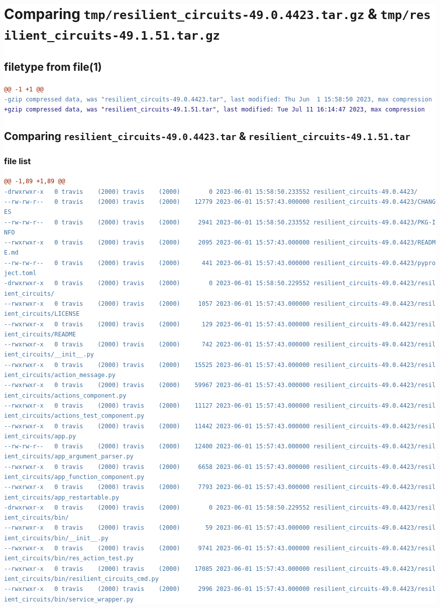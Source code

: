 # Comparing `tmp/resilient_circuits-49.0.4423.tar.gz` & `tmp/resilient_circuits-49.1.51.tar.gz`

## filetype from file(1)

```diff
@@ -1 +1 @@
-gzip compressed data, was "resilient_circuits-49.0.4423.tar", last modified: Thu Jun  1 15:58:50 2023, max compression
+gzip compressed data, was "resilient_circuits-49.1.51.tar", last modified: Tue Jul 11 16:14:47 2023, max compression
```

## Comparing `resilient_circuits-49.0.4423.tar` & `resilient_circuits-49.1.51.tar`

### file list

```diff
@@ -1,89 +1,89 @@
-drwxrwxr-x   0 travis    (2000) travis    (2000)        0 2023-06-01 15:58:50.233552 resilient_circuits-49.0.4423/
--rw-rw-r--   0 travis    (2000) travis    (2000)    12779 2023-06-01 15:57:43.000000 resilient_circuits-49.0.4423/CHANGES
--rw-rw-r--   0 travis    (2000) travis    (2000)     2941 2023-06-01 15:58:50.233552 resilient_circuits-49.0.4423/PKG-INFO
--rwxrwxr-x   0 travis    (2000) travis    (2000)     2095 2023-06-01 15:57:43.000000 resilient_circuits-49.0.4423/README.md
--rw-rw-r--   0 travis    (2000) travis    (2000)      441 2023-06-01 15:57:43.000000 resilient_circuits-49.0.4423/pyproject.toml
-drwxrwxr-x   0 travis    (2000) travis    (2000)        0 2023-06-01 15:58:50.229552 resilient_circuits-49.0.4423/resilient_circuits/
--rwxrwxr-x   0 travis    (2000) travis    (2000)     1057 2023-06-01 15:57:43.000000 resilient_circuits-49.0.4423/resilient_circuits/LICENSE
--rwxrwxr-x   0 travis    (2000) travis    (2000)      129 2023-06-01 15:57:43.000000 resilient_circuits-49.0.4423/resilient_circuits/README
--rwxrwxr-x   0 travis    (2000) travis    (2000)      742 2023-06-01 15:57:43.000000 resilient_circuits-49.0.4423/resilient_circuits/__init__.py
--rwxrwxr-x   0 travis    (2000) travis    (2000)    15525 2023-06-01 15:57:43.000000 resilient_circuits-49.0.4423/resilient_circuits/action_message.py
--rwxrwxr-x   0 travis    (2000) travis    (2000)    59967 2023-06-01 15:57:43.000000 resilient_circuits-49.0.4423/resilient_circuits/actions_component.py
--rwxrwxr-x   0 travis    (2000) travis    (2000)    11127 2023-06-01 15:57:43.000000 resilient_circuits-49.0.4423/resilient_circuits/actions_test_component.py
--rwxrwxr-x   0 travis    (2000) travis    (2000)    11442 2023-06-01 15:57:43.000000 resilient_circuits-49.0.4423/resilient_circuits/app.py
--rw-rw-r--   0 travis    (2000) travis    (2000)    12400 2023-06-01 15:57:43.000000 resilient_circuits-49.0.4423/resilient_circuits/app_argument_parser.py
--rwxrwxr-x   0 travis    (2000) travis    (2000)     6658 2023-06-01 15:57:43.000000 resilient_circuits-49.0.4423/resilient_circuits/app_function_component.py
--rwxrwxr-x   0 travis    (2000) travis    (2000)     7793 2023-06-01 15:57:43.000000 resilient_circuits-49.0.4423/resilient_circuits/app_restartable.py
-drwxrwxr-x   0 travis    (2000) travis    (2000)        0 2023-06-01 15:58:50.229552 resilient_circuits-49.0.4423/resilient_circuits/bin/
--rwxrwxr-x   0 travis    (2000) travis    (2000)       59 2023-06-01 15:57:43.000000 resilient_circuits-49.0.4423/resilient_circuits/bin/__init__.py
--rwxrwxr-x   0 travis    (2000) travis    (2000)     9741 2023-06-01 15:57:43.000000 resilient_circuits-49.0.4423/resilient_circuits/bin/res_action_test.py
--rwxrwxr-x   0 travis    (2000) travis    (2000)    17085 2023-06-01 15:57:43.000000 resilient_circuits-49.0.4423/resilient_circuits/bin/resilient_circuits_cmd.py
--rwxrwxr-x   0 travis    (2000) travis    (2000)     2996 2023-06-01 15:57:43.000000 resilient_circuits-49.0.4423/resilient_circuits/bin/service_wrapper.py
```